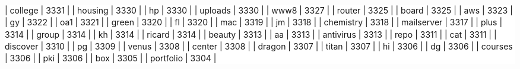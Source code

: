 | college        |    3331 |
| housing        |    3330 |
| hp             |    3330 |
| uploads        |    3330 |
| www8           |    3327 |
| router         |    3325 |
| board          |    3325 |
| aws            |    3323 |
| gy             |    3322 |
| oa1            |    3321 |
| green          |    3320 |
| fl             |    3320 |
| mac            |    3319 |
| jm             |    3318 |
| chemistry      |    3318 |
| mailserver     |    3317 |
| plus           |    3314 |
| group          |    3314 |
| kh             |    3314 |
| ricard         |    3314 |
| beauty         |    3313 |
| aa             |    3313 |
| antivirus      |    3313 |
| repo           |    3311 |
| cat            |    3311 |
| discover       |    3310 |
| pg             |    3309 |
| venus          |    3308 |
| center         |    3308 |
| dragon         |    3307 |
| titan          |    3307 |
| hi             |    3306 |
| dg             |    3306 |
| courses        |    3306 |
| pki            |    3306 |
| box            |    3305 |
| portfolio      |    3304 |
